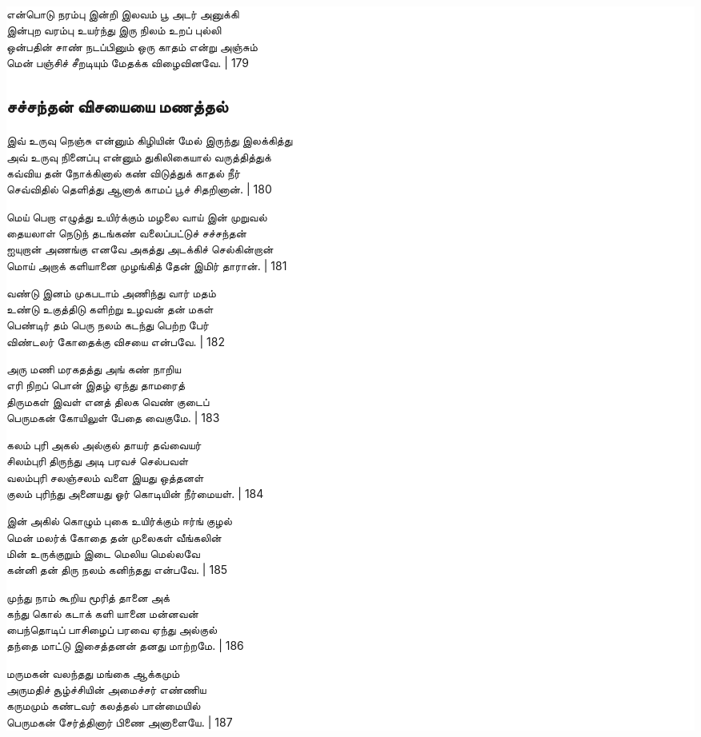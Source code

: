   
  
என்பொடு நரம்பு இன்றி இலவம் பூ அடர் அனுக்கி  
இன்புற வரம்பு உயர்ந்து இரு நிலம் உறப் புல்லி  
ஒன்பதின் சாண் நடப்பினும் ஒரு காதம் என்று அஞ்சும்  
மென் பஞ்சிச் சீறடியும் மேதக்க விழைவினவே.  | 179  
  
  
  

## சச்சந்தன் விசயையை மணத்தல்

  
இவ் உருவு நெஞ்சு என்னும் கிழியின் மேல் இருந்து இலக்கித்து  
அவ் உருவு நினைப்பு என்னும் துகிலிகையால் வருத்தித்துக்  
கவ்விய தன் நோக்கினால் கண் விடுத்துக் காதல் நீர்  
செவ்விதில் தெளித்து ஆனாக் காமப் பூச் சிதறினான்.  | 180  
  
  
  
மெய் பெறா எழுத்து உயிர்க்கும் மழலை வாய் இன் முறுவல்  
தையலாள் நெடுந் தடங்கண் வலைப்பட்டுச் சச்சந்தன்  
ஐயுறான் அணங்கு எனவே அகத்து அடக்கிச் செல்கின்றான்  
மொய் அறாக் களியானை முழங்கித் தேன் இமிர் தாரான்.  | 181  
  
  
  
வண்டு இனம் முகபடாம் அணிந்து வார் மதம்  
உண்டு உகுத்திடு களிற்று உழவன் தன் மகள்  
பெண்டிர் தம் பெரு நலம் கடந்து பெற்ற பேர்  
விண்டலர் கோதைக்கு விசயை என்பவே.  | 182  
  
  
  
அரு மணி மரகதத்து அங் கண் நாறிய  
எரி நிறப் பொன் இதழ் ஏந்து தாமரைத்  
திருமகள் இவள் எனத் திலக வெண் குடைப்  
பெருமகன் கோயிலுள் பேதை வைகுமே.  | 183  
  
  
  
கலம் புரி அகல் அல்குல் தாயர் தவ்வையர்  
சிலம்புரி திருந்து அடி பரவச் செல்பவள்  
வலம்புரி சலஞ்சலம் வளை இயது ஒத்தனள்  
குலம் புரிந்து அனையது ஓர் கொடியின் நீர்மையள்.  | 184  
  
  
  
இன் அகில் கொழும் புகை உயிர்க்கும் ஈர்ங் குழல்  
மென் மலர்க் கோதை தன் முலைகள் வீங்கலின்  
மின் உருக்குறும் இடை மெலிய மெல்லவே  
கன்னி தன் திரு நலம் கனிந்தது என்பவே.  | 185  
  
  
  
முந்து நாம் கூறிய மூரித் தானை அக்  
கந்து கொல் கடாக் களி யானை மன்னவன்  
பைந்தொடிப் பாசிழைப் பரவை ஏந்து அல்குல்  
தந்தை மாட்டு இசைத்தனன் தனது மாற்றமே.  | 186  
  
  
  
மருமகன் வலந்தது மங்கை ஆக்கமும்  
அருமதிச் சூழ்ச்சியின் அமைச்சர் எண்ணிய  
கருமமும் கண்டவர் கலத்தல் பான்மையில்  
பெருமகன் சேர்த்தினார் பிணை அனாளையே.  | 187  
  